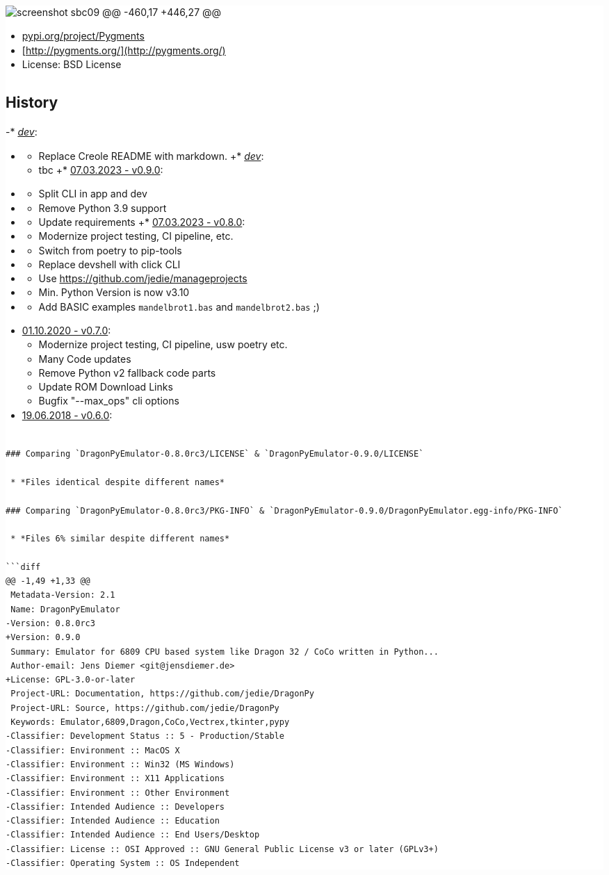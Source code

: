  ![screenshot sbc09](https://raw.githubusercontent.com/jedie/jedie.github.io/master/screenshots/DragonPy/DragonPy_sbc09_01.png "screenshot sbc09")
@@ -460,17 +446,27 @@
 * [pypi.org/project/Pygments](https://pypi.org/project/Pygments)
 * [http://pygments.org/](http://pygments.org/)
 * License: BSD License
 
 ## History
 
 
-* [*dev*](https://github.com/jedie/DragonPy/compare/v0.7.0...master):
-  * Replace Creole README with markdown.
+* [*dev*](https://github.com/jedie/DragonPy/compare/v0.9.0...master):
   * tbc
+* [07.03.2023 - v0.9.0](https://github.com/jedie/DragonPy/compare/v0.8.0...v0.9.0):
+  * Split CLI in app and dev
+  * Remove Python 3.9 support
+  * Update requirements
+* [07.03.2023 - v0.8.0](https://github.com/jedie/DragonPy/compare/v0.7.0...v0.8.0):
+  * Modernize project testing, CI pipeline, etc.
+  * Switch from poetry to pip-tools
+  * Replace devshell with click CLI
+  * Use https://github.com/jedie/manageprojects
+  * Min. Python Version is now v3.10
+  * Add BASIC examples `mandelbrot1.bas` and `mandelbrot2.bas` ;)
 * [01.10.2020 - v0.7.0](https://github.com/jedie/DragonPy/compare/v0.6.0...v0.7.0):
   * Modernize project testing, CI pipeline, usw poetry etc.
   * Many Code updates
   * Remove Python v2 fallback code parts
   * Update ROM Download Links
   * Bugfix "--max_ops" cli options
 * [19.06.2018 - v0.6.0](https://github.com/jedie/DragonPy/compare/v0.5.3...v0.6.0):
```

### Comparing `DragonPyEmulator-0.8.0rc3/LICENSE` & `DragonPyEmulator-0.9.0/LICENSE`

 * *Files identical despite different names*

### Comparing `DragonPyEmulator-0.8.0rc3/PKG-INFO` & `DragonPyEmulator-0.9.0/DragonPyEmulator.egg-info/PKG-INFO`

 * *Files 6% similar despite different names*

```diff
@@ -1,49 +1,33 @@
 Metadata-Version: 2.1
 Name: DragonPyEmulator
-Version: 0.8.0rc3
+Version: 0.9.0
 Summary: Emulator for 6809 CPU based system like Dragon 32 / CoCo written in Python...
 Author-email: Jens Diemer <git@jensdiemer.de>
+License: GPL-3.0-or-later
 Project-URL: Documentation, https://github.com/jedie/DragonPy
 Project-URL: Source, https://github.com/jedie/DragonPy
 Keywords: Emulator,6809,Dragon,CoCo,Vectrex,tkinter,pypy
-Classifier: Development Status :: 5 - Production/Stable
-Classifier: Environment :: MacOS X
-Classifier: Environment :: Win32 (MS Windows)
-Classifier: Environment :: X11 Applications
-Classifier: Environment :: Other Environment
-Classifier: Intended Audience :: Developers
-Classifier: Intended Audience :: Education
-Classifier: Intended Audience :: End Users/Desktop
-Classifier: License :: OSI Approved :: GNU General Public License v3 or later (GPLv3+)
-Classifier: Operating System :: OS Independent
```